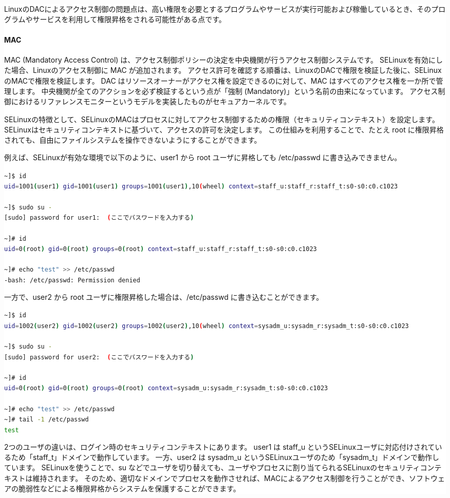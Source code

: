 LinuxのDACによるアクセス制御の問題点は、高い権限を必要とするプログラムやサービスが実行可能および稼働しているとき、そのプログラムやサービスを利用して権限昇格をされる可能性がある点です。

#### MAC

MAC (Mandatory Access Control) は、アクセス制御ポリシーの決定を中央機関が行うアクセス制御システムです。
SELinuxを有効にした場合、Linuxのアクセス制御に MAC が追加されます。
アクセス許可を確認する順番は、LinuxのDACで権限を検証した後に、SELinuxのMACで権限を検証します。
DAC はリソースオーナーがアクセス権を設定できるのに対して、MAC はすべてのアクセス権を一か所で管理します。
中央機関が全てのアクションを必ず検証するという点が「強制 (Mandatory)」という名前の由来になっています。
アクセス制御におけるリファレンスモニターというモデルを実装したものがセキュアカーネルです。

SELinuxの特徴として、SELinuxのMACはプロセスに対してアクセス制御するための権限（セキュリティコンテキスト）を設定します。
SELinuxはセキュリティコンテキストに基づいて、アクセスの許可を決定します。
この仕組みを利用することで、たとえ root に権限昇格されても、自由にファイルシステムを操作できないようにすることができます。

例えば、SELinuxが有効な環境で以下のように、user1 から root ユーザに昇格しても /etc/passwd に書き込みできません。

```bash
~]$ id
uid=1001(user1) gid=1001(user1) groups=1001(user1),10(wheel) context=staff_u:staff_r:staff_t:s0-s0:c0.c1023

~]$ sudo su -
[sudo] password for user1:  (ここでパスワードを入力する)

~]# id
uid=0(root) gid=0(root) groups=0(root) context=staff_u:staff_r:staff_t:s0-s0:c0.c1023

~]# echo "test" >> /etc/passwd
-bash: /etc/passwd: Permission denied
```

一方で、user2 から root ユーザに権限昇格した場合は、/etc/passwd に書き込むことができます。

```bash
~]$ id
uid=1002(user2) gid=1002(user2) groups=1002(user2),10(wheel) context=sysadm_u:sysadm_r:sysadm_t:s0-s0:c0.c1023

~]$ sudo su -
[sudo] password for user2:  (ここでパスワードを入力する)

~]# id
uid=0(root) gid=0(root) groups=0(root) context=sysadm_u:sysadm_r:sysadm_t:s0-s0:c0.c1023

~]# echo "test" >> /etc/passwd
~]# tail -1 /etc/passwd
test
```

2つのユーザの違いは、ログイン時のセキュリティコンテキストにあります。
user1 は staff_u というSELinuxユーザに対応付けされているため「staff_t」ドメインで動作しています。
一方、user2 は sysadm_u というSELinuxユーザのため「sysadm_t」ドメインで動作しています。
SELinuxを使うことで、su などでユーザを切り替えても、ユーザやプロセスに割り当てられるSELinuxのセキュリティコンテキストは維持されます。
そのため、適切なドメインでプロセスを動作させれば、MACによるアクセス制御を行うことができ、ソフトウェアの脆弱性などによる権限昇格からシステムを保護することができます。
